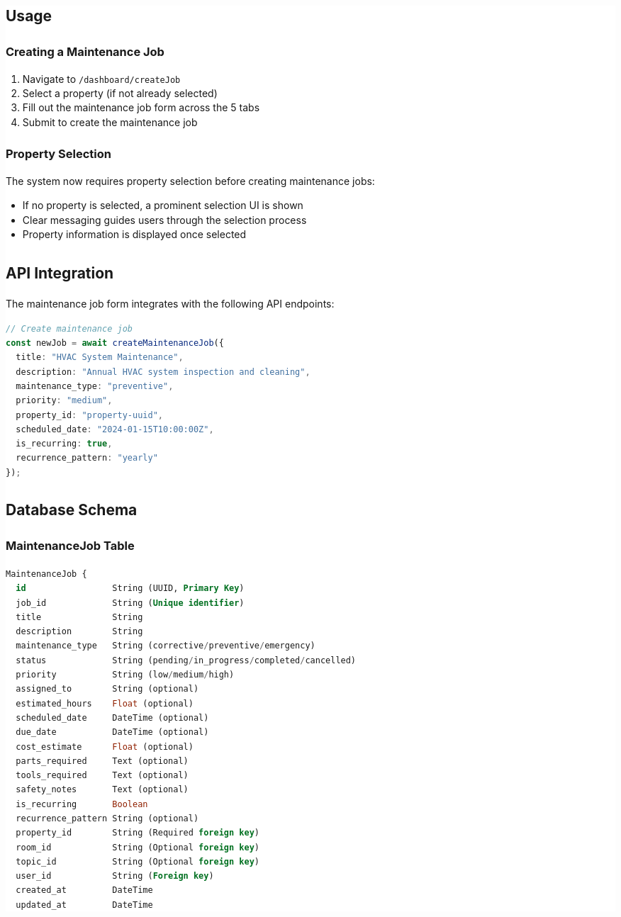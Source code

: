 ## Usage

### Creating a Maintenance Job

1. Navigate to `/dashboard/createJob`
2. Select a property (if not already selected)
3. Fill out the maintenance job form across the 5 tabs
4. Submit to create the maintenance job

### Property Selection

The system now requires property selection before creating maintenance jobs:
- If no property is selected, a prominent selection UI is shown
- Clear messaging guides users through the selection process
- Property information is displayed once selected

## API Integration

The maintenance job form integrates with the following API endpoints:

```typescript
// Create maintenance job
const newJob = await createMaintenanceJob({
  title: "HVAC System Maintenance",
  description: "Annual HVAC system inspection and cleaning",
  maintenance_type: "preventive",
  priority: "medium",
  property_id: "property-uuid",
  scheduled_date: "2024-01-15T10:00:00Z",
  is_recurring: true,
  recurrence_pattern: "yearly"
});
```

## Database Schema

### MaintenanceJob Table

```sql
MaintenanceJob {
  id                 String (UUID, Primary Key)
  job_id             String (Unique identifier)
  title              String
  description        String
  maintenance_type   String (corrective/preventive/emergency)
  status             String (pending/in_progress/completed/cancelled)
  priority           String (low/medium/high)
  assigned_to        String (optional)
  estimated_hours    Float (optional)
  scheduled_date     DateTime (optional)
  due_date           DateTime (optional)
  cost_estimate      Float (optional)
  parts_required     Text (optional)
  tools_required     Text (optional)
  safety_notes       Text (optional)
  is_recurring       Boolean
  recurrence_pattern String (optional)
  property_id        String (Required foreign key)
  room_id            String (Optional foreign key)
  topic_id           String (Optional foreign key)
  user_id            String (Foreign key)
  created_at         DateTime
  updated_at         DateTime
```